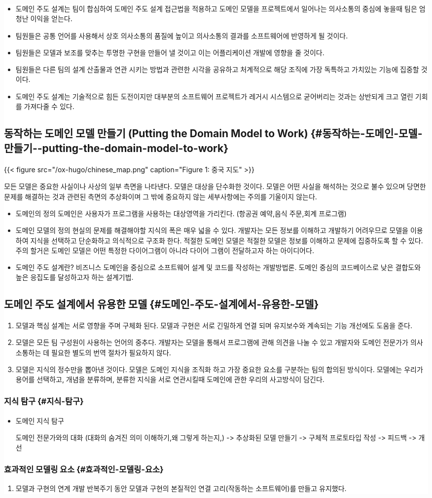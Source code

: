 -   도메인 주도 설계는 팀이 합심하여 도메인 주도 설계 접근법을 적용하고 도메인 모델을 프로젝트에서 일어나는 의사소통의 중심에 놓을때 팀은 엄청난 이익을 얻는다.

-   팀원들은 공통 언어를 사용해서 상호 의사소통의 품질에 높이고 의사소통의 결과를 소프트웨어에 반영하게 될 것이다.

-   팀원들은 모델과 보조를 맞추는 투명한 구현을 만들어 낼 것이고 이는 어플리케이션 개발에 영향을 줄 것이다.

-   팀원들은 다른 팀의 설계 산출물과 연관 시키는 방법과 관련한 시각을 공유하고 처계적으로 해당 조직에 가장 독특하고 가치있는 기능에 집중할 것이다.

-   도메인 주도 설계는 기술적으로 힘든 도전이지만 대부분의 소프트웨어 프로젝트가 레거시 시스템으로 굳어버리는 것과는 상반되게 크고 열린 기회를 가져다줄 수 있다.


## 동작하는 도메인 모델 만들기 (Putting the Domain Model to Work) {#동작하는-도메인-모델-만들기--putting-the-domain-model-to-work}

<a id="orge68adcf"></a>

{{< figure src="/ox-hugo/chinese_map.png" caption="Figure 1: 중국 지도" >}}

모든 모델은 중요한 사실이나 사상의 일부 측면을 나타낸다. 모델은 대상을 단수화한 것이다. 모델은 어떤 사실을 해석하는 것으로 불수 있으며 당면한 문제를 해결하는 것과 관련된 측면의 추상화이며 그 밖에 중요하지 않는 세부사항에는 주의를 기울이지 않는다.

-   도메인의 정의
    도메인은 사용자가 프로그램을 사용하는 대상영역을 가리킨다. (항공권 예약,음식 주문,회계 프로그램)

-   도메인 모델의 정의
    현실의 문제를 해결해야할 지식의 폭은 매우 넓을 수 있다. 개발자는 모든 정보를 이해하고 개발하기 어려우므로 모델을 이용하여 지식을 선택하고 단순화하고 의식적으로 구조화 한다. 적절한 도메인 모델은 적절한 모델은 정보를 이해하고 문제에 집중하도록 할 수 있다. 주의 할거은 도메인 모델은 어떤 특정한 다이어그램이 아니라 다이어 그램이 전달하고자 하는 아이디어다.

-   도메인 주도 설계란?
    비즈니스 도메인을 중심으로 소프트웨어 설계 및 코드를 작성하는 개발방법론.
    도메인 중심의 코드베이스로 낮은 결합도와 높은 응집도를 달성하고자 하는 설계기법.


## 도메인 주도 설계에서 유용한 모델 {#도메인-주도-설계에서-유용한-모델}

1.  모델과 핵심 설계는 서로 영향을 주며 구체화 된다.
    모델과 구현은 서로 긴밀하게 연결 되며 유지보수와 계속되는 기능 개선에도 도움을 준다.

2.  모델은 모든 팀 구성원이 사용하는 언어의 중추다.
    개발자는 모델을 통해서 프로그램에 관해 의견을 나눌 수 있고 개발자와 도메인 전문가가 의사소통하는 데 필요한 별도의 번역 절차가 필요하지 않다.

3.  모델은 지식의 정수만을 뽑아낸 것이다.
    모델은 도메인 지식을 조직화 하고 가장 중요한 요소를 구분하는 팀의 합의된 방식이다. 모델에는 우리가 용어를 선택하고, 개념을 분류하며, 분류한 지식을 서로 연관시킬때 도메인에 관한 우리의 사고방식이 담긴다.


### 지식 탐구 {#지식-탐구}

-   도메인 지식 탐구

    도메인 전문가와의 대화 (대화의 숨겨진 의미 이해하기,왜 그렇게 하는지,) -> 추상화된 모델 만들기 -> 구체적 프로토타입 작성 -> 피드백 -> 개선


### 효과적인 모델링 요소 {#효과적인-모델링-요소}

1.  모델과 구현의 연계
    개발 반복주기 동안 모델과 구현의 본질적인 연결 고리(작동하는 소프트웨어)를 만들고 유지했다.
